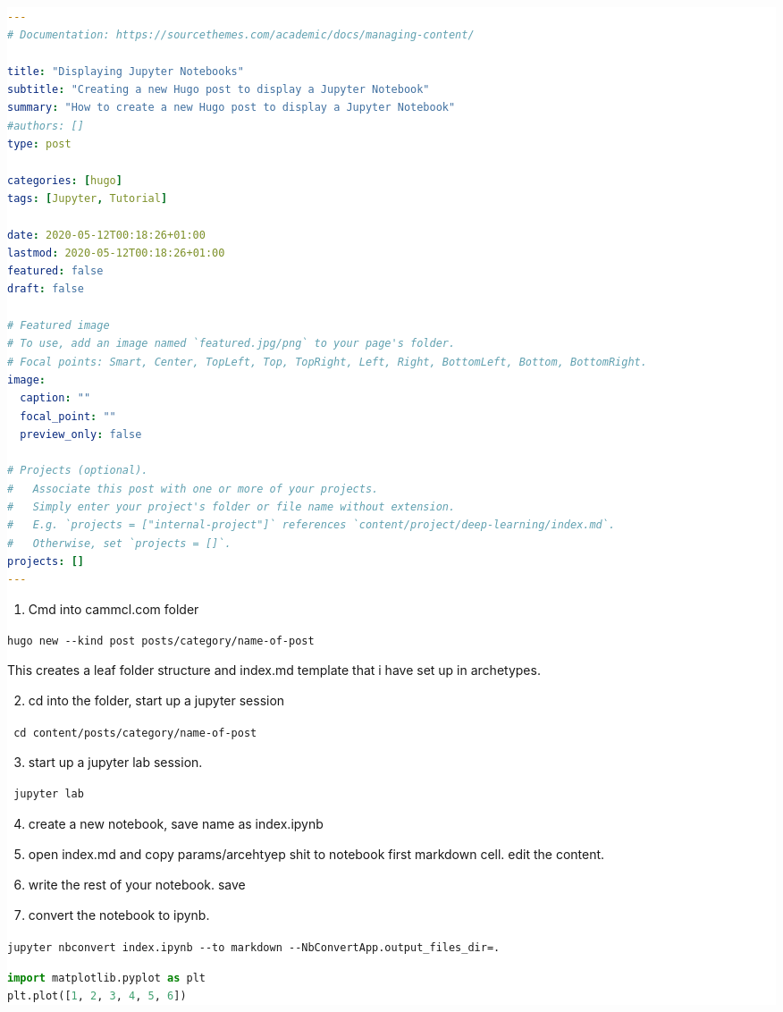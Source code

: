 ```yaml
---
# Documentation: https://sourcethemes.com/academic/docs/managing-content/

title: "Displaying Jupyter Notebooks"
subtitle: "Creating a new Hugo post to display a Jupyter Notebook"
summary: "How to create a new Hugo post to display a Jupyter Notebook"
#authors: []
type: post

categories: [hugo]
tags: [Jupyter, Tutorial]

date: 2020-05-12T00:18:26+01:00
lastmod: 2020-05-12T00:18:26+01:00
featured: false
draft: false

# Featured image
# To use, add an image named `featured.jpg/png` to your page's folder.
# Focal points: Smart, Center, TopLeft, Top, TopRight, Left, Right, BottomLeft, Bottom, BottomRight.
image:
  caption: ""
  focal_point: ""
  preview_only: false

# Projects (optional).
#   Associate this post with one or more of your projects.
#   Simply enter your project's folder or file name without extension.
#   E.g. `projects = ["internal-project"]` references `content/project/deep-learning/index.md`.
#   Otherwise, set `projects = []`.
projects: []
---
```


1. Cmd into cammcl.com folder

```hugo new --kind post posts/category/name-of-post```

This creates a leaf folder structure and index.md template that i have set up in archetypes.

2. cd into the folder, start up a jupyter session

``` cd content/posts/category/name-of-post```

3. start up a jupyter lab session. 

``` jupyter lab``` 

4. create a new notebook, save name as index.ipynb

5. open index.md and copy params/arcehtyep shit to notebook first markdown cell. edit the content.

6. write the rest of your notebook. save

7. convert the notebook to ipynb.

```jupyter nbconvert index.ipynb --to markdown --NbConvertApp.output_files_dir=.```



```python
import matplotlib.pyplot as plt
plt.plot([1, 2, 3, 4, 5, 6])
```